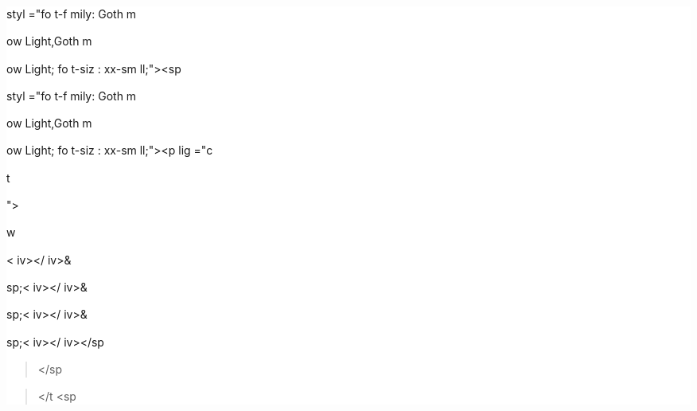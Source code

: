  styl
="fo
t-f
mily: Goth
m 



ow Light,Goth
m 



ow Light; fo
t-siz
: xx-sm
ll;"><sp

 styl
="fo
t-f
mily: Goth
m 



ow Light,Goth
m 



ow Light; fo
t-siz
: xx-sm
ll;"><p 
lig
="c

t

">

w</p><
iv></
iv>&

sp;<
iv></
iv>&

sp;<
iv></
iv>&

sp;<
iv></
iv></sp

></sp

></t
><t
 wi
th="369" h
ight="43" v
lig
="top"><sp
